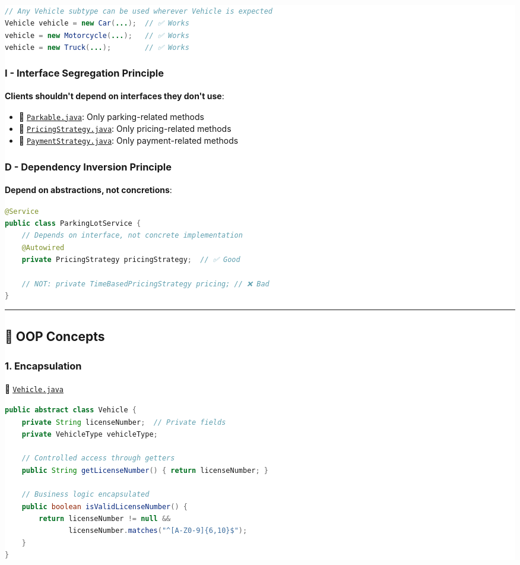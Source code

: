 ```java
// Any Vehicle subtype can be used wherever Vehicle is expected
Vehicle vehicle = new Car(...);  // ✅ Works
vehicle = new Motorcycle(...);   // ✅ Works  
vehicle = new Truck(...);        // ✅ Works
```

### **I - Interface Segregation Principle**

**Clients shouldn't depend on interfaces they don't use**:

- 📂 [`Parkable.java`](src/main/java/com/lld/parkinglot/interfaces/Parkable.java): Only parking-related methods
- 📂 [`PricingStrategy.java`](src/main/java/com/lld/parkinglot/interfaces/PricingStrategy.java): Only pricing-related methods
- 📂 [`PaymentStrategy.java`](src/main/java/com/lld/parkinglot/interfaces/PaymentStrategy.java): Only payment-related methods

### **D - Dependency Inversion Principle**

**Depend on abstractions, not concretions**:

```java
@Service
public class ParkingLotService {
    // Depends on interface, not concrete implementation
    @Autowired
    private PricingStrategy pricingStrategy;  // ✅ Good
    
    // NOT: private TimeBasedPricingStrategy pricing; // ❌ Bad
}
```

---

## 🔄 OOP Concepts

### **1. Encapsulation**
📂 [`Vehicle.java`](src/main/java/com/lld/parkinglot/models/Vehicle.java)

```java
public abstract class Vehicle {
    private String licenseNumber;  // Private fields
    private VehicleType vehicleType;
    
    // Controlled access through getters
    public String getLicenseNumber() { return licenseNumber; }
    
    // Business logic encapsulated
    public boolean isValidLicenseNumber() {
        return licenseNumber != null && 
               licenseNumber.matches("^[A-Z0-9]{6,10}$");
    }
}
```
